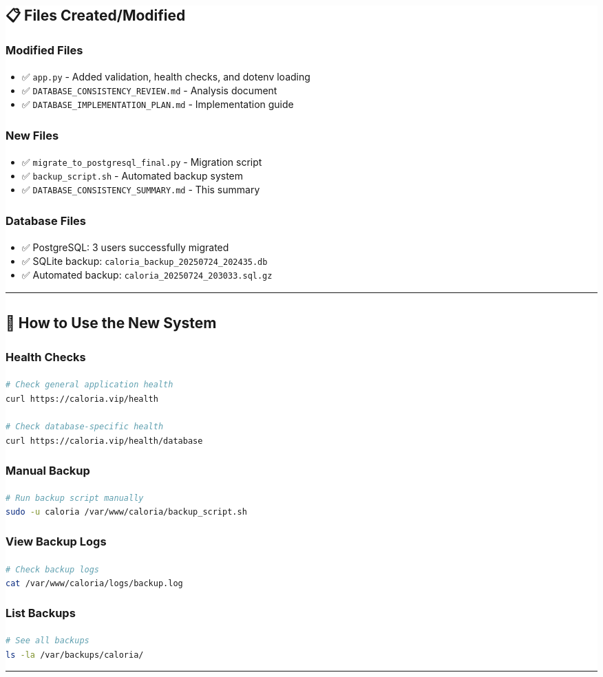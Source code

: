 ## 📋 **Files Created/Modified**

### **Modified Files**
- ✅ `app.py` - Added validation, health checks, and dotenv loading
- ✅ `DATABASE_CONSISTENCY_REVIEW.md` - Analysis document
- ✅ `DATABASE_IMPLEMENTATION_PLAN.md` - Implementation guide

### **New Files**
- ✅ `migrate_to_postgresql_final.py` - Migration script
- ✅ `backup_script.sh` - Automated backup system
- ✅ `DATABASE_CONSISTENCY_SUMMARY.md` - This summary

### **Database Files**
- ✅ PostgreSQL: 3 users successfully migrated
- ✅ SQLite backup: `caloria_backup_20250724_202435.db`
- ✅ Automated backup: `caloria_20250724_203033.sql.gz`

---

## 🚀 **How to Use the New System**

### **Health Checks**
```bash
# Check general application health
curl https://caloria.vip/health

# Check database-specific health
curl https://caloria.vip/health/database
```

### **Manual Backup**
```bash
# Run backup script manually
sudo -u caloria /var/www/caloria/backup_script.sh
```

### **View Backup Logs**
```bash
# Check backup logs
cat /var/www/caloria/logs/backup.log
```

### **List Backups**
```bash
# See all backups
ls -la /var/backups/caloria/
```

---

